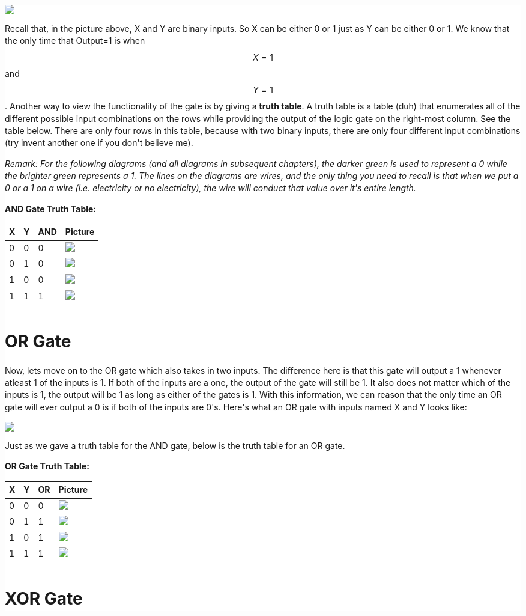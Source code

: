 <img src="https://milen-patel.github.io/cpu_tutorial/assets/part6/AND.png" style="display: block; margin-left: auto; margin-right: auto;" />

Recall that, in the picture above, X and Y are binary inputs. So X can be either 0 or 1 just as Y can be either 0 or 1. We know that the only time that Output=1 is when $$X=1$$ and $$Y=1$$. Another way to view the functionality of the gate is by giving a **truth table**. A truth table is a table (duh) that enumerates all of the different possible input combinations on the rows while providing the output of the logic gate on the right-most column. See the table below. There are only four rows in this table, because with two binary inputs, there are only four different input combinations (try invent another one if you don't believe me).

*Remark: For the following diagrams (and all diagrams in subsequent chapters), the darker green is used to represent a 0 while the brighter green represents a 1. The lines on the diagrams are wires, and the only thing you need to recall is that when we put a 0 or a 1 on a wire (i.e. electricity or no electricity), the wire will conduct that value over it's entire length.*

**AND Gate Truth Table:**

| X | Y | AND | Picture
|---|---|---|---|
| 0 | 0 |  0 | <img src="https://milen-patel.github.io/cpu_tutorial/assets/part6/AND_00.png" /> |
| 0 | 1 |  0 | <img src="https://milen-patel.github.io/cpu_tutorial/assets/part6/AND_01.png" /> |
| 1 | 0 |  0 | <img src="https://milen-patel.github.io/cpu_tutorial/assets/part6/AND_10.png" /> |
| 1 | 1 |  1 | <img src="https://milen-patel.github.io/cpu_tutorial/assets/part6/AND_11.png" /> |

# OR Gate

Now, lets move on to the OR gate which also takes in two inputs. The difference here is that this gate will output a 1 whenever atleast 1 of the inputs is 1. If both of the inputs are a one, the output of the gate will still be 1. It also does not matter which of the inputs is 1, the output will be 1 as long as either of the gates is 1. With this information, we can reason that the only time an OR gate will ever output a 0 is if both of the inputs are 0's. Here's what an OR gate with inputs named X and Y looks like:

<img src="https://milen-patel.github.io/cpu_tutorial/assets/part6/OR.png" style="display: block; margin-left: auto; margin-right: auto;" />

Just as we gave a truth table for the AND gate, below is the truth table for an OR gate.

**OR Gate Truth Table:**

| X | Y | OR | Picture
|---|---|---|---|
| 0 | 0 |  0 | <img src="https://milen-patel.github.io/cpu_tutorial/assets/part6/OR_00.png" /> |
| 0 | 1 |  1 | <img src="https://milen-patel.github.io/cpu_tutorial/assets/part6/OR_01.png" /> |
| 1 | 0 |  1 | <img src="https://milen-patel.github.io/cpu_tutorial/assets/part6/OR_10.png" /> |
| 1 | 1 |  1 | <img src="https://milen-patel.github.io/cpu_tutorial/assets/part6/OR_11.png" /> |


# XOR Gate
